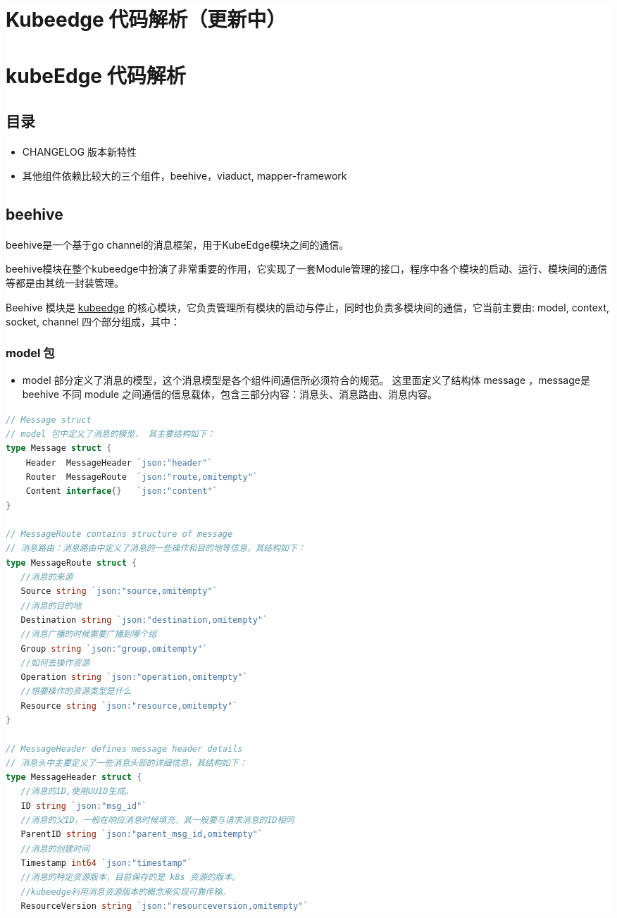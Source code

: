 # Kubeedge 代码解析（更新中）


# kubeEdge 代码解析

## 目录

* CHANGELOG  版本新特性

* 其他组件依赖比较大的三个组件，beehive，viaduct, mapper-framework



## beehive 

beehive是一个基于go channel的消息框架，用于KubeEdge模块之间的通信。

beehive模块在整个kubeedge中扮演了非常重要的作用，它实现了一套Module管理的接口，程序中各个模块的启动、运行、模块间的通信等都是由其统一封装管理。

Beehive 模块是 [kubeedge](https://so.csdn.net/so/search?q=kubeedge&spm=1001.2101.3001.7020) 的核心模块，它负责管理所有模块的启动与停止，同时也负责多模块间的通信，它当前主要由: model, context, socket, channel 四个部分组成，其中：



### model 包

* model 部分定义了消息的模型，这个消息模型是各个组件间通信所必须符合的规范。 这里面定义了结构体 message ，message是 beehive 不同 module 之间通信的信息载体，包含三部分内容：消息头、消息路由、消息内容。

```go
// Message struct
// model 包中定义了消息的模型， 其主要结构如下：
type Message struct {
	Header  MessageHeader `json:"header"`
	Router  MessageRoute  `json:"route,omitempty"`
	Content interface{}   `json:"content"`
}

// MessageRoute contains structure of message
// 消息路由：消息路由中定义了消息的一些操作和目的地等信息，其结构如下：
type MessageRoute struct {  
   //消息的来源
   Source string `json:"source,omitempty"`  
   //消息的目的地
   Destination string `json:"destination,omitempty"`  
   //消息广播的时候需要广播到哪个组
   Group string `json:"group,omitempty"`  
   //如何去操作资源
   Operation string `json:"operation,omitempty"`  
   //想要操作的资源类型是什么
   Resource string `json:"resource,omitempty"`  
}

// MessageHeader defines message header details
// 消息头中主要定义了一些消息头部的详细信息，其结构如下：
type MessageHeader struct {  
   //消息的ID,使用UUID生成。 
   ID string `json:"msg_id"`  
   //消息的父ID，一般在响应消息时候填充，其一般要与请求消息的ID相同
   ParentID string `json:"parent_msg_id,omitempty"`  
   //消息的创建时间
   Timestamp int64 `json:"timestamp"`  
   //消息的特定资源版本，目前保存的是 k8s 资源的版本。
   //kubeedge利用消息资源版本的概念来实现可靠传输。
   ResourceVersion string `json:"resourceversion,omitempty"`  
```